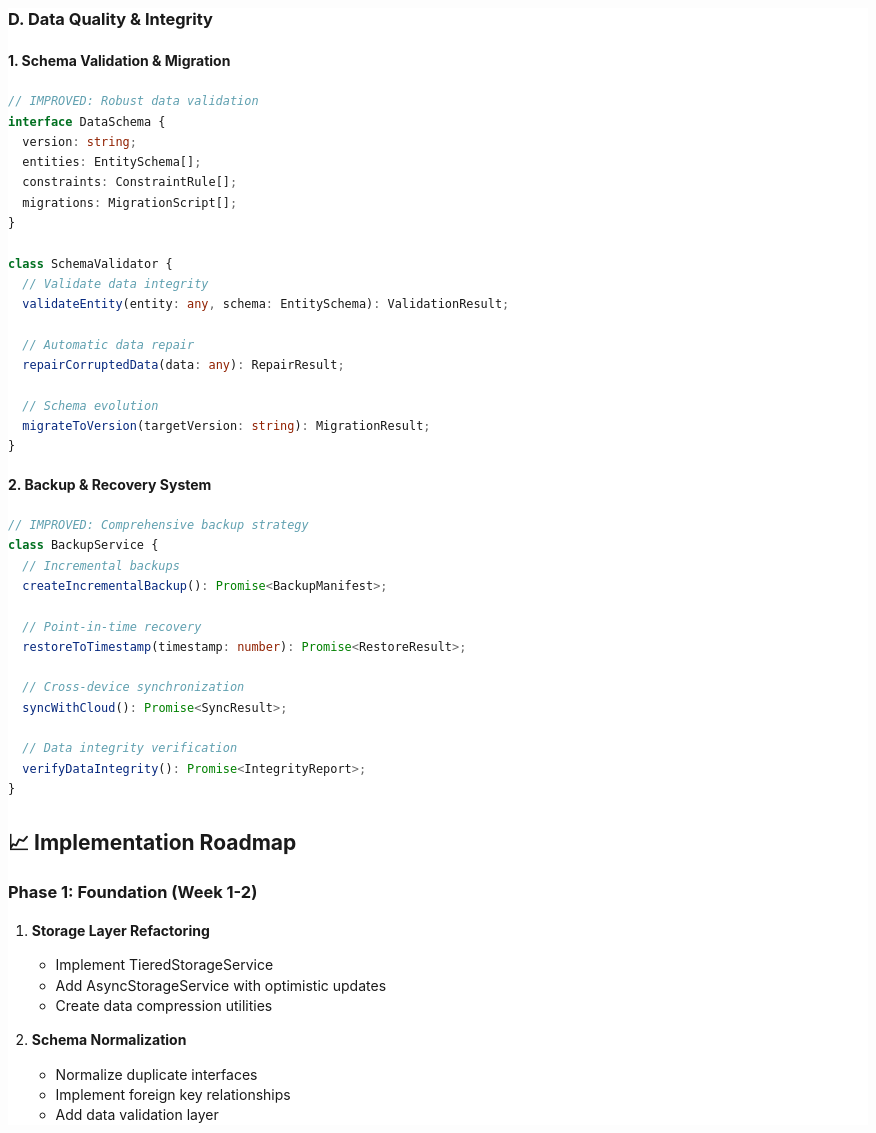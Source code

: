 ### **D. Data Quality & Integrity**

#### **1. Schema Validation & Migration**
```typescript
// IMPROVED: Robust data validation
interface DataSchema {
  version: string;
  entities: EntitySchema[];
  constraints: ConstraintRule[];
  migrations: MigrationScript[];
}

class SchemaValidator {
  // Validate data integrity
  validateEntity(entity: any, schema: EntitySchema): ValidationResult;
  
  // Automatic data repair
  repairCorruptedData(data: any): RepairResult;
  
  // Schema evolution
  migrateToVersion(targetVersion: string): MigrationResult;
}
```

#### **2. Backup & Recovery System**
```typescript
// IMPROVED: Comprehensive backup strategy
class BackupService {
  // Incremental backups
  createIncrementalBackup(): Promise<BackupManifest>;
  
  // Point-in-time recovery
  restoreToTimestamp(timestamp: number): Promise<RestoreResult>;
  
  // Cross-device synchronization
  syncWithCloud(): Promise<SyncResult>;
  
  // Data integrity verification
  verifyDataIntegrity(): Promise<IntegrityReport>;
}
```

## 📈 **Implementation Roadmap**

### **Phase 1: Foundation (Week 1-2)**
1. **Storage Layer Refactoring**
   - Implement TieredStorageService
   - Add AsyncStorageService with optimistic updates
   - Create data compression utilities

2. **Schema Normalization**
   - Normalize duplicate interfaces
   - Implement foreign key relationships
   - Add data validation layer
